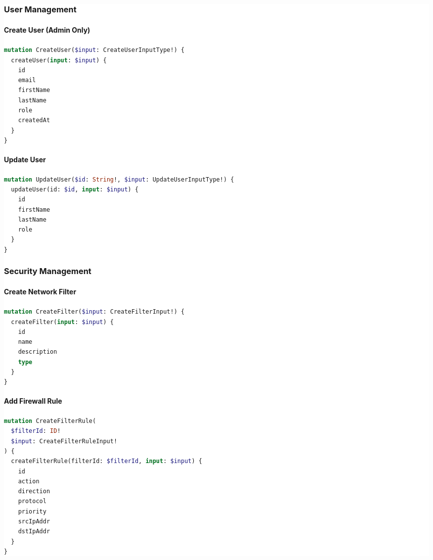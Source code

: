 ### User Management

#### Create User (Admin Only)
```graphql
mutation CreateUser($input: CreateUserInputType!) {
  createUser(input: $input) {
    id
    email
    firstName
    lastName
    role
    createdAt
  }
}
```

#### Update User
```graphql
mutation UpdateUser($id: String!, $input: UpdateUserInputType!) {
  updateUser(id: $id, input: $input) {
    id
    firstName
    lastName
    role
  }
}
```

### Security Management

#### Create Network Filter
```graphql
mutation CreateFilter($input: CreateFilterInput!) {
  createFilter(input: $input) {
    id
    name
    description
    type
  }
}
```

#### Add Firewall Rule
```graphql
mutation CreateFilterRule(
  $filterId: ID!
  $input: CreateFilterRuleInput!
) {
  createFilterRule(filterId: $filterId, input: $input) {
    id
    action
    direction
    protocol
    priority
    srcIpAddr
    dstIpAddr
  }
}
```
